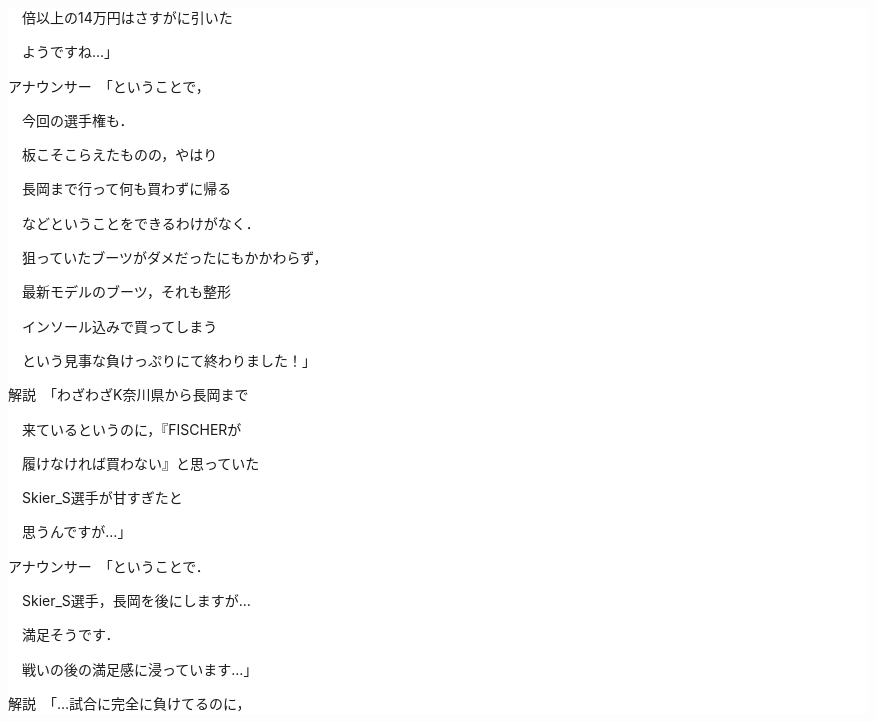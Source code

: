 
　倍以上の14万円はさすがに引いた


　ようですね…」





アナウンサー　「ということで，


　今回の選手権も．


　板こそこらえたものの，やはり


　長岡まで行って何も買わずに帰る


　などということをできるわけがなく．


　狙っていたブーツがダメだったにもかかわらず，


　最新モデルのブーツ，それも整形


　インソール込みで買ってしまう


　という見事な負けっぷりにて終わりました！」





解説　「わざわざK奈川県から長岡まで


　来ているというのに，『FISCHERが


　履けなければ買わない』と思っていた


　Skier_S選手が甘すぎたと


　思うんですが…」





アナウンサー　「ということで．


　Skier_S選手，長岡を後にしますが…


　満足そうです．


　戦いの後の満足感に浸っています…」





解説　「…試合に完全に負けてるのに，
